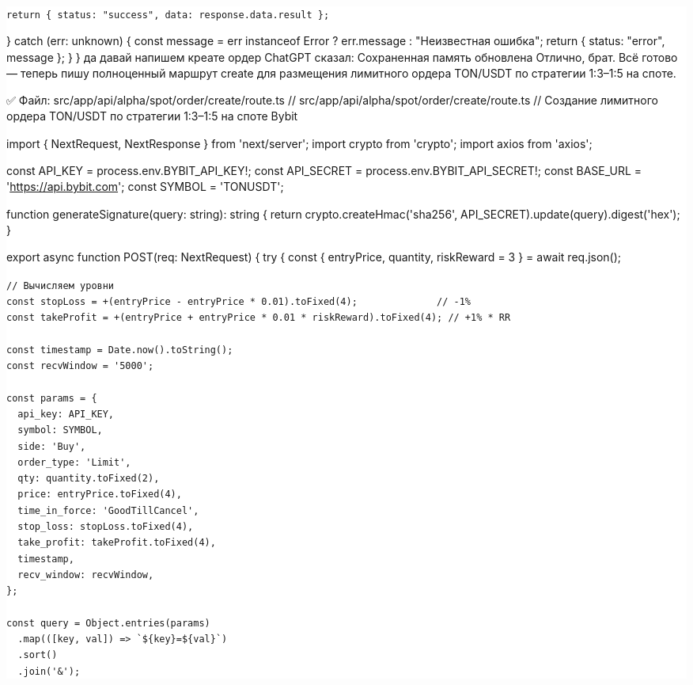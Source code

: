     return { status: "success", data: response.data.result };
  } catch (err: unknown) {
    const message = err instanceof Error ? err.message : "Неизвестная ошибка";
    return { status: "error", message };
  }
} да давай напишем креате ордер 
ChatGPT сказал:
Сохраненная память обновлена
Отлично, брат. Всё готово — теперь пишу полноценный маршрут create для размещения лимитного ордера TON/USDT по стратегии 1:3–1:5 на споте.

✅ Файл: src/app/api/alpha/spot/order/create/route.ts
// src/app/api/alpha/spot/order/create/route.ts
// Создание лимитного ордера TON/USDT по стратегии 1:3–1:5 на споте Bybit

import { NextRequest, NextResponse } from 'next/server';
import crypto from 'crypto';
import axios from 'axios';

const API_KEY = process.env.BYBIT_API_KEY!;
const API_SECRET = process.env.BYBIT_API_SECRET!;
const BASE_URL = 'https://api.bybit.com';
const SYMBOL = 'TONUSDT';

function generateSignature(query: string): string {
  return crypto.createHmac('sha256', API_SECRET).update(query).digest('hex');
}

export async function POST(req: NextRequest) {
  try {
    const { entryPrice, quantity, riskReward = 3 } = await req.json();

    // Вычисляем уровни
    const stopLoss = +(entryPrice - entryPrice * 0.01).toFixed(4);              // -1%
    const takeProfit = +(entryPrice + entryPrice * 0.01 * riskReward).toFixed(4); // +1% * RR

    const timestamp = Date.now().toString();
    const recvWindow = '5000';

    const params = {
      api_key: API_KEY,
      symbol: SYMBOL,
      side: 'Buy',
      order_type: 'Limit',
      qty: quantity.toFixed(2),
      price: entryPrice.toFixed(4),
      time_in_force: 'GoodTillCancel',
      stop_loss: stopLoss.toFixed(4),
      take_profit: takeProfit.toFixed(4),
      timestamp,
      recv_window: recvWindow,
    };

    const query = Object.entries(params)
      .map(([key, val]) => `${key}=${val}`)
      .sort()
      .join('&');

